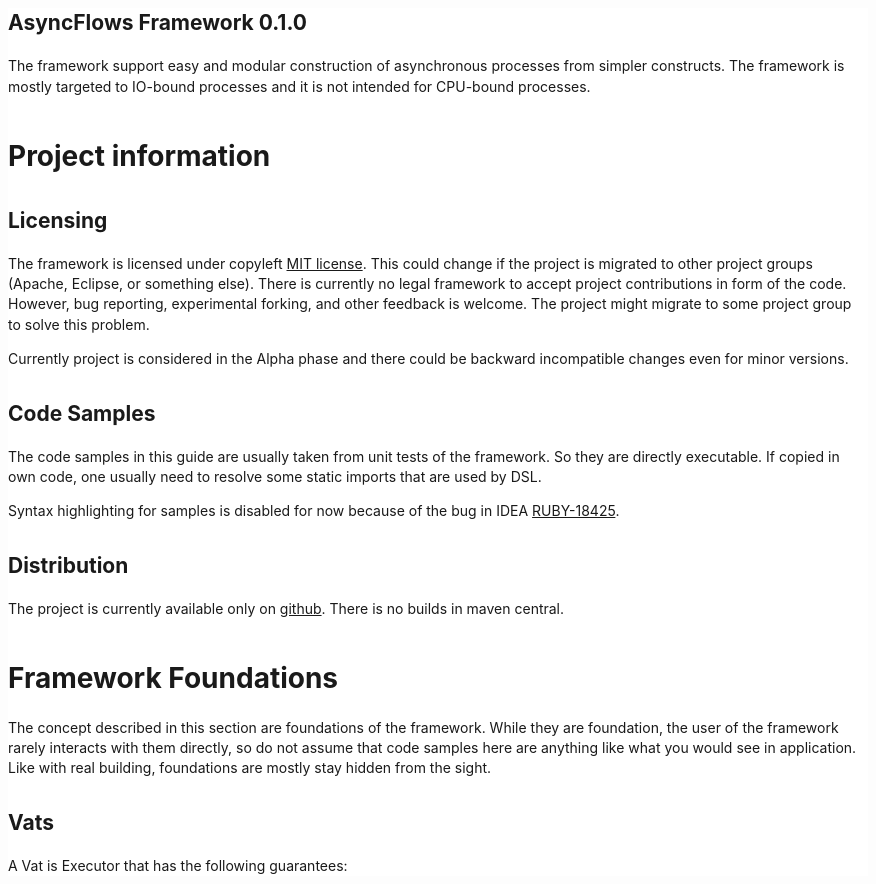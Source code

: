AsyncFlows Framework 0.1.0
--------------------------

The framework support easy and modular construction of asynchronous processes from simpler constructs.
The framework is mostly targeted to IO-bound processes and it is not intended for CPU-bound processes.

# Project information
## Licensing

The framework is licensed under copyleft [MIT license](LICENSE.txt). This could change if the project
is migrated to other project groups (Apache, Eclipse, or something else). There is currently no legal
framework to accept project contributions in form of the code. However, bug reporting, experimental
forking, and other feedback is welcome. The project might migrate to some project group to solve this
problem.

Currently project is considered in the Alpha phase and there could be backward incompatible changes
even for minor versions.

## Code Samples

The code samples in this guide are usually taken from unit tests of the framework. So they are directly
executable. If copied in own code, one usually need to resolve some static imports that are used by DSL.

Syntax highlighting for samples is disabled for now because of the bug in IDEA 
[RUBY-18425](https://youtrack.jetbrains.com/issue/RUBY-18425).

## Distribution

The project is currently available only on [github](https://github.com/const/asyncflows). 
There is no builds in maven central.

# Framework Foundations

The concept described in this section are foundations of the framework.
While they are foundation, the user of the framework rarely interacts 
with them directly, so do not assume that code samples here are anything
like what you would see in application. Like with real building,
foundations are mostly stay hidden from the sight. 

## Vats

A Vat is Executor that has the following guarantees:
